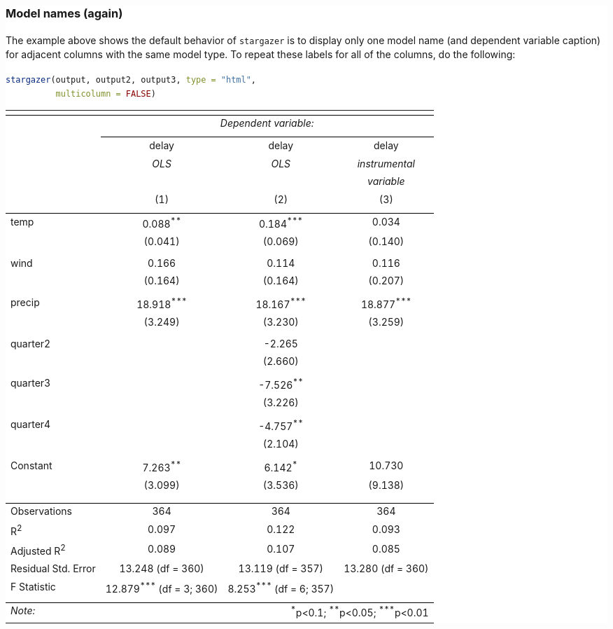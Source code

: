 ### Model names (again)

The example above shows the default behavior of `stargazer` is to display only 
one model name (and dependent variable caption) for adjacent columns with the 
same model type. To repeat these labels for all of the columns, do the 
following:


```r
stargazer(output, output2, output3, type = "html",
          multicolumn = FALSE)
```


<table style="text-align:center"><tr><td colspan="4" style="border-bottom: 1px solid black"></td></tr><tr><td style="text-align:left"></td><td colspan="3"><em>Dependent variable:</em></td></tr>
<tr><td></td><td colspan="3" style="border-bottom: 1px solid black"></td></tr>
<tr><td style="text-align:left"></td><td>delay</td><td>delay</td><td>delay</td></tr>
<tr><td style="text-align:left"></td><td><em>OLS</em></td><td><em>OLS</em></td><td><em>instrumental</em></td></tr>
<tr><td style="text-align:left"></td><td><em></em></td><td><em></em></td><td><em>variable</em></td></tr>
<tr><td style="text-align:left"></td><td>(1)</td><td>(2)</td><td>(3)</td></tr>
<tr><td colspan="4" style="border-bottom: 1px solid black"></td></tr><tr><td style="text-align:left">temp</td><td>0.088<sup>**</sup></td><td>0.184<sup>***</sup></td><td>0.034</td></tr>
<tr><td style="text-align:left"></td><td>(0.041)</td><td>(0.069)</td><td>(0.140)</td></tr>
<tr><td style="text-align:left"></td><td></td><td></td><td></td></tr>
<tr><td style="text-align:left">wind</td><td>0.166</td><td>0.114</td><td>0.116</td></tr>
<tr><td style="text-align:left"></td><td>(0.164)</td><td>(0.164)</td><td>(0.207)</td></tr>
<tr><td style="text-align:left"></td><td></td><td></td><td></td></tr>
<tr><td style="text-align:left">precip</td><td>18.918<sup>***</sup></td><td>18.167<sup>***</sup></td><td>18.877<sup>***</sup></td></tr>
<tr><td style="text-align:left"></td><td>(3.249)</td><td>(3.230)</td><td>(3.259)</td></tr>
<tr><td style="text-align:left"></td><td></td><td></td><td></td></tr>
<tr><td style="text-align:left">quarter2</td><td></td><td>-2.265</td><td></td></tr>
<tr><td style="text-align:left"></td><td></td><td>(2.660)</td><td></td></tr>
<tr><td style="text-align:left"></td><td></td><td></td><td></td></tr>
<tr><td style="text-align:left">quarter3</td><td></td><td>-7.526<sup>**</sup></td><td></td></tr>
<tr><td style="text-align:left"></td><td></td><td>(3.226)</td><td></td></tr>
<tr><td style="text-align:left"></td><td></td><td></td><td></td></tr>
<tr><td style="text-align:left">quarter4</td><td></td><td>-4.757<sup>**</sup></td><td></td></tr>
<tr><td style="text-align:left"></td><td></td><td>(2.104)</td><td></td></tr>
<tr><td style="text-align:left"></td><td></td><td></td><td></td></tr>
<tr><td style="text-align:left">Constant</td><td>7.263<sup>**</sup></td><td>6.142<sup>*</sup></td><td>10.730</td></tr>
<tr><td style="text-align:left"></td><td>(3.099)</td><td>(3.536)</td><td>(9.138)</td></tr>
<tr><td style="text-align:left"></td><td></td><td></td><td></td></tr>
<tr><td colspan="4" style="border-bottom: 1px solid black"></td></tr><tr><td style="text-align:left">Observations</td><td>364</td><td>364</td><td>364</td></tr>
<tr><td style="text-align:left">R<sup>2</sup></td><td>0.097</td><td>0.122</td><td>0.093</td></tr>
<tr><td style="text-align:left">Adjusted R<sup>2</sup></td><td>0.089</td><td>0.107</td><td>0.085</td></tr>
<tr><td style="text-align:left">Residual Std. Error</td><td>13.248 (df = 360)</td><td>13.119 (df = 357)</td><td>13.280 (df = 360)</td></tr>
<tr><td style="text-align:left">F Statistic</td><td>12.879<sup>***</sup> (df = 3; 360)</td><td>8.253<sup>***</sup> (df = 6; 357)</td><td></td></tr>
<tr><td colspan="4" style="border-bottom: 1px solid black"></td></tr><tr><td style="text-align:left"><em>Note:</em></td><td colspan="3" style="text-align:right"><sup>*</sup>p<0.1; <sup>**</sup>p<0.05; <sup>***</sup>p<0.01</td></tr>
</table>
